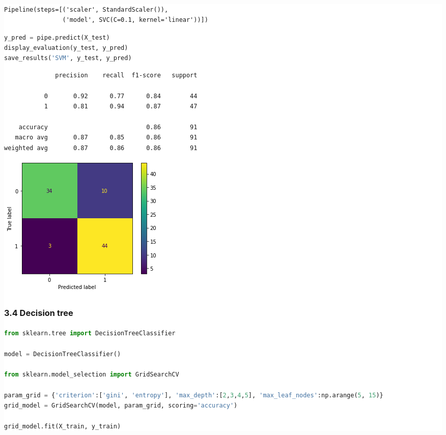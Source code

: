 


    Pipeline(steps=[('scaler', StandardScaler()),
                    ('model', SVC(C=0.1, kernel='linear'))])




```python
y_pred = pipe.predict(X_test)
display_evaluation(y_test, y_pred)
save_results('SVM', y_test, y_pred)
```

                  precision    recall  f1-score   support
    
               0       0.92      0.77      0.84        44
               1       0.81      0.94      0.87        47
    
        accuracy                           0.86        91
       macro avg       0.87      0.85      0.86        91
    weighted avg       0.87      0.86      0.86        91
    



    
![png](images/output_44_1.png)
    


### 3.4 Decision tree



```python
from sklearn.tree import DecisionTreeClassifier

model = DecisionTreeClassifier()

from sklearn.model_selection import GridSearchCV

param_grid = {'criterion':['gini', 'entropy'], 'max_depth':[2,3,4,5], 'max_leaf_nodes':np.arange(5, 15)}
grid_model = GridSearchCV(model, param_grid, scoring='accuracy')

grid_model.fit(X_train, y_train)
```
